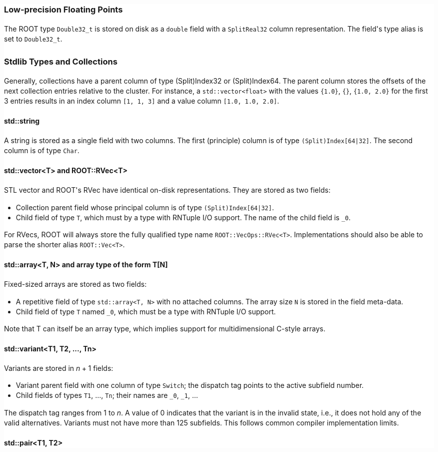 ### Low-precision Floating Points

The ROOT type `Double32_t` is stored on disk as a `double` field with a `SplitReal32` column representation.
The field's type alias is set to `Double32_t`.

### Stdlib Types and Collections

Generally, collections have a parent column of type (Split)Index32 or (Split)Index64.
The parent column stores the offsets of the next collection entries relative to the cluster.
For instance, a `std::vector<float>` with the values `{1.0}`, `{}`, `{1.0, 2.0}`
for the first 3 entries results in an index column `[1, 1, 3]`
and a value column `[1.0, 1.0, 2.0]`.

#### std::string

A string is stored as a single field with two columns.
The first (principle) column is of type `(Split)Index[64|32]`.
The second column is of type `Char`.

#### std::vector\<T\> and ROOT::RVec\<T\>

STL vector and ROOT's RVec have identical on-disk representations.
They are stored as two fields:
  - Collection parent field whose principal column is of type `(Split)Index[64|32]`.
  - Child field of type `T`, which must by a type with RNTuple I/O support.
    The name of the child field is `_0`.

For RVecs, ROOT will always store the fully qualified type name `ROOT::VecOps::RVec<T>`.
Implementations should also be able to parse the shorter alias `ROOT::Vec<T>`.

#### std::array<T, N> and array type of the form T[N]

Fixed-sized arrays are stored as two fields:
  - A repetitive field of type `std::array<T, N>` with no attached columns.
    The array size `N` is stored in the field meta-data.
  - Child field of type `T` named `_0`, which must be a type with RNTuple I/O support.

Note that T can itself be an array type, which implies support for multidimensional C-style arrays.

#### std::variant<T1, T2, ..., Tn>

Variants are stored in $n+1$ fields:
  - Variant parent field with one column of type `Switch`;
    the dispatch tag points to the active subfield number.
  - Child fields of types `T1`, ..., `Tn`; their names are `_0`, `_1`, ...

The dispatch tag ranges from 1 to $n$.
A value of 0 indicates that the variant is in the invalid state, i.e., it does not hold any of the valid alternatives.
Variants must not have more than 125 subfields.
This follows common compiler implementation limits.

#### std::pair<T1, T2>
